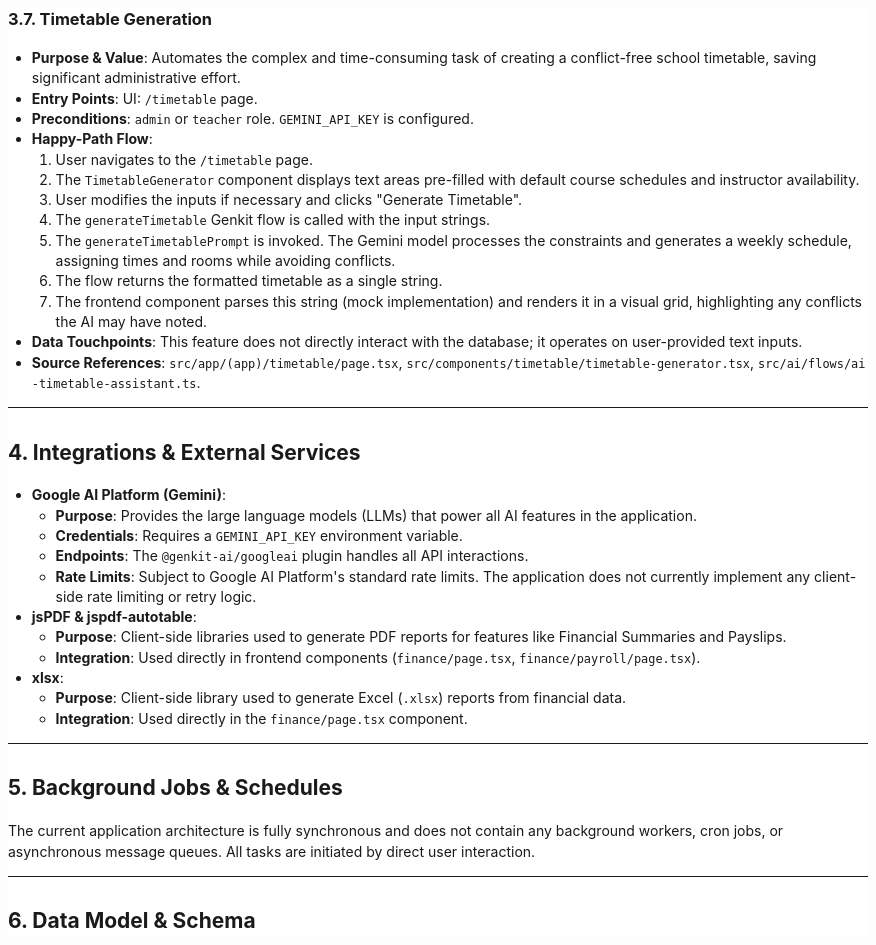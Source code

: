 ### 3.7. Timetable Generation

- **Purpose & Value**: Automates the complex and time-consuming task of creating a conflict-free school timetable, saving significant administrative effort.
- **Entry Points**: UI: `/timetable` page.
- **Preconditions**: `admin` or `teacher` role. `GEMINI_API_KEY` is configured.
- **Happy-Path Flow**:
  1. User navigates to the `/timetable` page.
  2. The `TimetableGenerator` component displays text areas pre-filled with default course schedules and instructor availability.
  3. User modifies the inputs if necessary and clicks "Generate Timetable".
  4. The `generateTimetable` Genkit flow is called with the input strings.
  5. The `generateTimetablePrompt` is invoked. The Gemini model processes the constraints and generates a weekly schedule, assigning times and rooms while avoiding conflicts.
  6. The flow returns the formatted timetable as a single string.
  7. The frontend component parses this string (mock implementation) and renders it in a visual grid, highlighting any conflicts the AI may have noted.
- **Data Touchpoints**: This feature does not directly interact with the database; it operates on user-provided text inputs.
- **Source References**: `src/app/(app)/timetable/page.tsx`, `src/components/timetable/timetable-generator.tsx`, `src/ai/flows/ai-timetable-assistant.ts`.

---

## 4. Integrations & External Services

- **Google AI Platform (Gemini)**:
  - **Purpose**: Provides the large language models (LLMs) that power all AI features in the application.
  - **Credentials**: Requires a `GEMINI_API_KEY` environment variable.
  - **Endpoints**: The `@genkit-ai/googleai` plugin handles all API interactions.
  - **Rate Limits**: Subject to Google AI Platform's standard rate limits. The application does not currently implement any client-side rate limiting or retry logic.
- **jsPDF & jspdf-autotable**:
  - **Purpose**: Client-side libraries used to generate PDF reports for features like Financial Summaries and Payslips.
  - **Integration**: Used directly in frontend components (`finance/page.tsx`, `finance/payroll/page.tsx`).
- **xlsx**:
  - **Purpose**: Client-side library used to generate Excel (`.xlsx`) reports from financial data.
  - **Integration**: Used directly in the `finance/page.tsx` component.

---

## 5. Background Jobs & Schedules

The current application architecture is fully synchronous and does not contain any background workers, cron jobs, or asynchronous message queues. All tasks are initiated by direct user interaction.

---

## 6. Data Model & Schema
